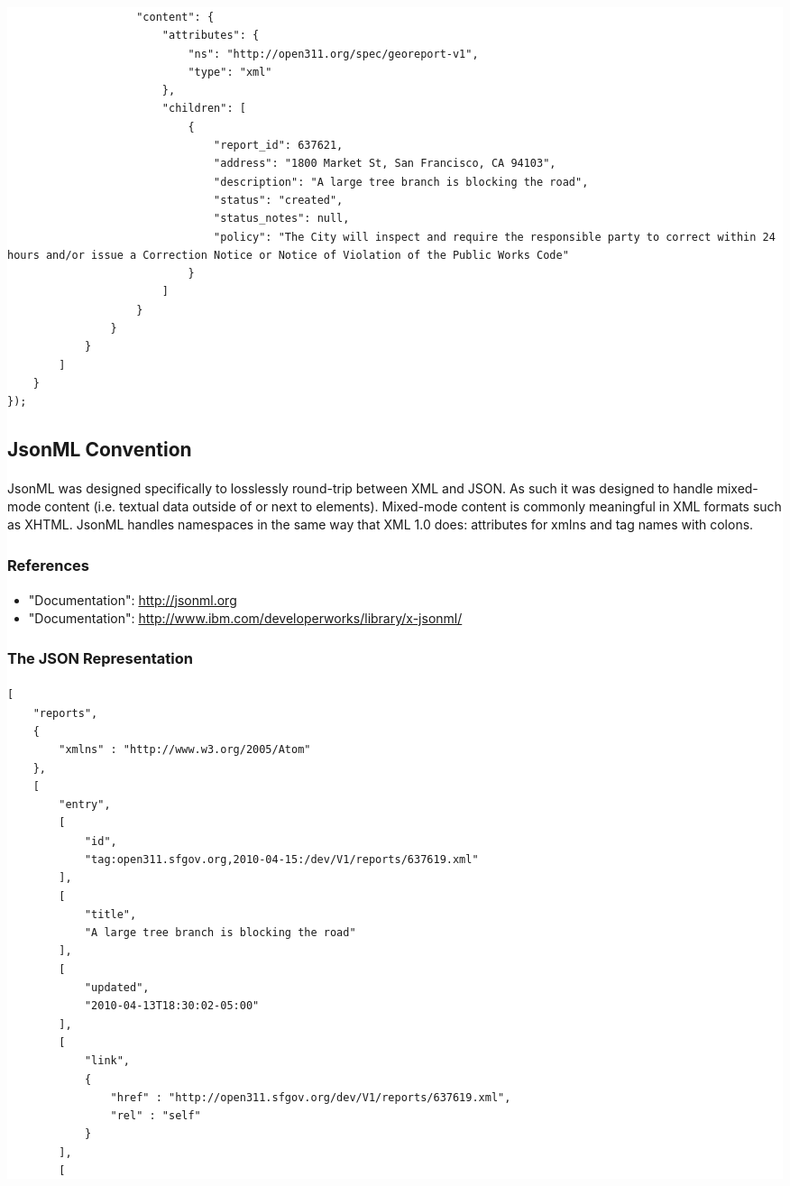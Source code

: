                         "content": {
                            "attributes": {
                                "ns": "http://open311.org/spec/georeport-v1",
                                "type": "xml"
                            },
                            "children": [
                                {
                                    "report_id": 637621,
                                    "address": "1800 Market St, San Francisco, CA 94103",
                                    "description": "A large tree branch is blocking the road",
                                    "status": "created",
                                    "status_notes": null,
                                    "policy": "The City will inspect and require the responsible party to correct within 24 hours and/or issue a Correction Notice or Notice of Violation of the Public Works Code"
                                }
                            ]
                        }
                    }
                }
            ]
        }
    });

JsonML Convention
-----------------

JsonML was designed specifically to losslessly round-trip between XML and JSON. As such it was designed to handle mixed-mode content (i.e. textual data outside of or next to elements). Mixed-mode content is commonly meaningful in XML formats such as XHTML. JsonML handles namespaces in the same way that XML 1.0 does: attributes for xmlns and tag names with colons.

### References

-   "Documentation": <http://jsonml.org>
-   "Documentation": <http://www.ibm.com/developerworks/library/x-jsonml/>

### The JSON Representation

    [
        "reports",
        {
            "xmlns" : "http://www.w3.org/2005/Atom"
        },
        [
            "entry",
            [
                "id",
                "tag:open311.sfgov.org,2010-04-15:/dev/V1/reports/637619.xml"
            ],
            [
                "title",
                "A large tree branch is blocking the road"
            ],
            [
                "updated",
                "2010-04-13T18:30:02-05:00"
            ],
            [
                "link",
                {
                    "href" : "http://open311.sfgov.org/dev/V1/reports/637619.xml",
                    "rel" : "self"
                }
            ],
            [